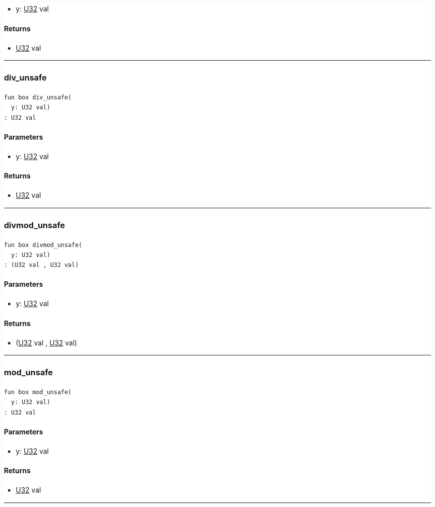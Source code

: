 *   y: [U32](builtin-U32) val

#### Returns

* [U32](builtin-U32) val

---

### div_unsafe

```pony
fun box div_unsafe(
  y: U32 val)
: U32 val
```
#### Parameters

*   y: [U32](builtin-U32) val

#### Returns

* [U32](builtin-U32) val

---

### divmod_unsafe

```pony
fun box divmod_unsafe(
  y: U32 val)
: (U32 val , U32 val)
```
#### Parameters

*   y: [U32](builtin-U32) val

#### Returns

* ([U32](builtin-U32) val , [U32](builtin-U32) val)

---

### mod_unsafe

```pony
fun box mod_unsafe(
  y: U32 val)
: U32 val
```
#### Parameters

*   y: [U32](builtin-U32) val

#### Returns

* [U32](builtin-U32) val

---